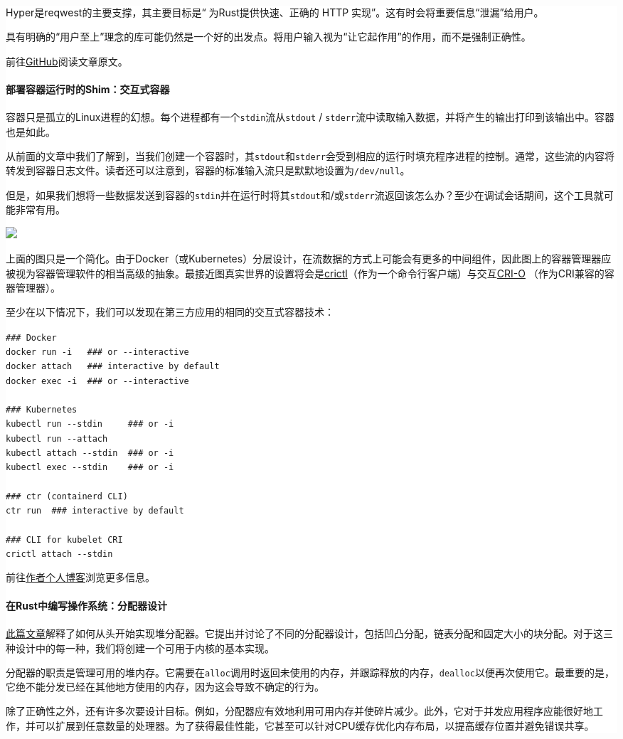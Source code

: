 Hyper是reqwest的主要支撑，其主要目标是“ 为Rust提供快速、正确的 HTTP 实现”。这有时会将重要信息“泄漏”给用户。

具有明确的“用户至上”理念的库可能仍然是一个好的出发点。将用户输入视为“让它起作用”的作用，而不是强制正确性。

前往[GitHub](https://github.com/algesten/ureq/blob/future/THOUGHTS.md "GitHub")阅读文章原文。

#### 部署容器运行时的Shim：交互式容器

容器只是孤立的Linux进程的幻想。每个进程都有一个`stdin`流从`stdout`  /  `stderr`流中读取输入数据，并将产生的输出打印到该输出中。容器也是如此。

从前面的文章中我们了解到，当我们创建一个容器时，其`stdout`和`stderr`会受到相应的运行时填充程序进程的控制。通常，这些流的内容将转发到容器日志文件。读者还可以注意到，容器的标准输入流只是默默地设置为`/dev/null`。

但是，如果我们想将一些数据发送到容器的`stdin`并在运行时将其`stdout`和/或`stderr`流返回该怎么办？至少在调试会话期间，这个工具就可能非常有用。

![](https://iximiuz.com/implementing-container-runtime-shim-3/interactive-containers-top-level-overview.png)

上面的图只是一个简化。由于Docker（或Kubernetes）分层设计，在流数据的方式上可能会有更多的中间组件，因此图上的容器管理器应被视为容器管理软件的相当高级的抽象。最接近图真实世界的设置将会是[crictl](https://github.com/kubernetes-sigs/cri-tools "crictl")（作为一个命令行客户端）与交互[CRI-O](https://github.com/cri-o/cri-o "CRI-O")  （作为CRI兼容的容器管理器）。

至少在以下情况下，我们可以发现在第三方应用的相同的交互式容器技术：

```
### Docker
docker run -i   ### or --interactive
docker attach   ### interactive by default
docker exec -i  ### or --interactive

### Kubernetes
kubectl run --stdin     ### or -i
kubectl run --attach
kubectl attach --stdin  ### or -i
kubectl exec --stdin    ### or -i

### ctr (containerd CLI)
ctr run  ### interactive by default

### CLI for kubelet CRI
crictl attach --stdin

```

前往[作者个人博客](https://iximiuz.com/en/posts/implementing-container-runtime-shim-3/?utm_medium=reddit&utm_source=r_rust "博客")浏览更多信息。

#### 在Rust中编写操作系统：分配器设计

[此篇文章](https://os.phil-opp.com/allocator-designs/ "此篇文章")解释了如何从头开始实现堆分配器。它提出并讨论了不同的分配器设计，包括凹凸分配，链表分配和固定大小的块分配。对于这三种设计中的每一种，我们将创建一个可用于内核的基本实现。

分配器的职责是管理可用的堆内存。它需要在`alloc`调用时返回未使用的内存，并跟踪释放的内存，`dealloc`以便再次使用它。最重要的是，它绝不能分发已经在其他地方使用的内存，因为这会导致不确定的行为。

除了正确性之外，还有许多次要设计目标。例如，分配器应有效地利用可用内存并使碎片减少。此外，它对于并发应用程序应能很好地工作，并可以扩展到任意数量的处理器。为了获得最佳性能，它甚至可以针对CPU缓存优化内存布局，以提高缓存位置并避免错误共享。
